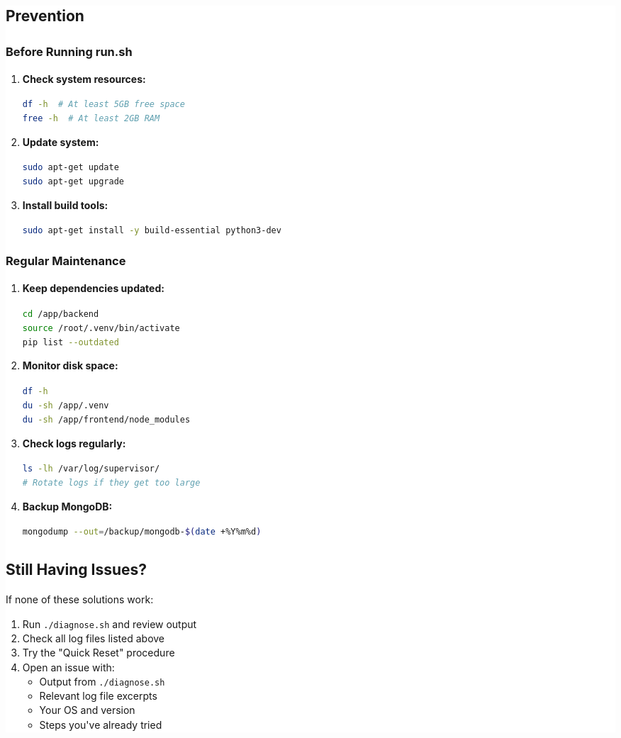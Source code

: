 ## Prevention

### Before Running run.sh

1. **Check system resources:**
   ```bash
   df -h  # At least 5GB free space
   free -h  # At least 2GB RAM
   ```

2. **Update system:**
   ```bash
   sudo apt-get update
   sudo apt-get upgrade
   ```

3. **Install build tools:**
   ```bash
   sudo apt-get install -y build-essential python3-dev
   ```

### Regular Maintenance

1. **Keep dependencies updated:**
   ```bash
   cd /app/backend
   source /root/.venv/bin/activate
   pip list --outdated
   ```

2. **Monitor disk space:**
   ```bash
   df -h
   du -sh /app/.venv
   du -sh /app/frontend/node_modules
   ```

3. **Check logs regularly:**
   ```bash
   ls -lh /var/log/supervisor/
   # Rotate logs if they get too large
   ```

4. **Backup MongoDB:**
   ```bash
   mongodump --out=/backup/mongodb-$(date +%Y%m%d)
   ```

## Still Having Issues?

If none of these solutions work:

1. Run `./diagnose.sh` and review output
2. Check all log files listed above
3. Try the "Quick Reset" procedure
4. Open an issue with:
   - Output from `./diagnose.sh`
   - Relevant log file excerpts
   - Your OS and version
   - Steps you've already tried
